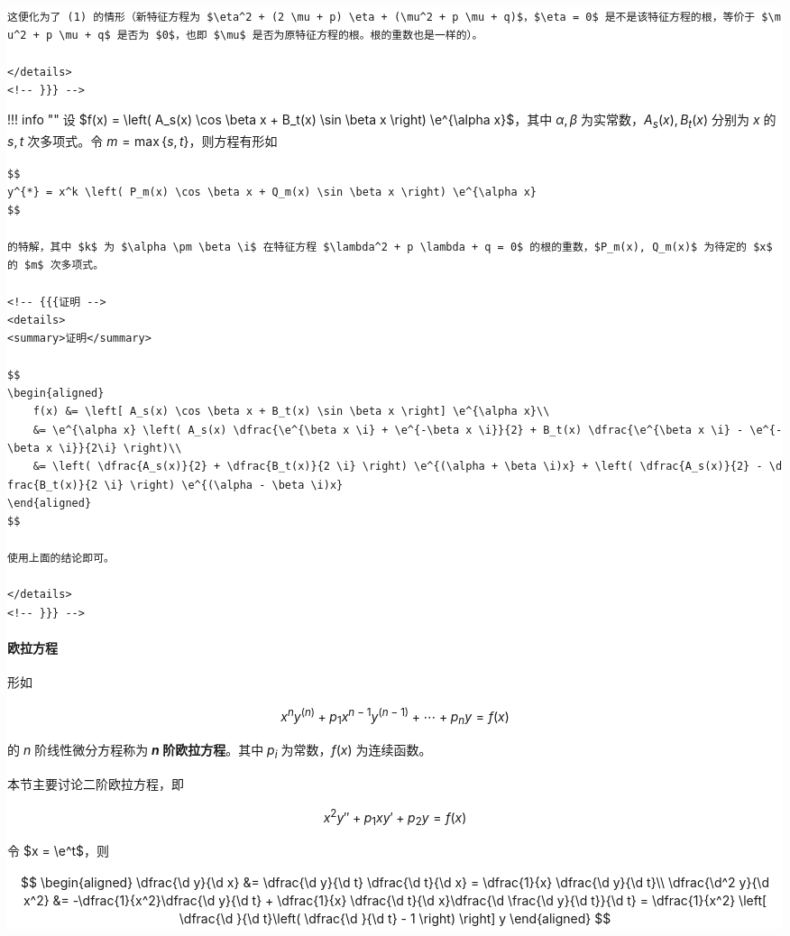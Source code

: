     这便化为了 (1) 的情形（新特征方程为 $\eta^2 + (2 \mu + p) \eta + (\mu^2 + p \mu + q)$，$\eta = 0$ 是不是该特征方程的根，等价于 $\mu^2 + p \mu + q$ 是否为 $0$，也即 $\mu$ 是否为原特征方程的根。根的重数也是一样的）。

    </details>
    <!-- }}} -->

!!! info ""
    设 $f(x) = \left( A_s(x) \cos \beta x + B_t(x) \sin \beta x \right) \e^{\alpha x}$，其中 $\alpha, \beta$ 为实常数，$A_s(x), B_t(x)$ 分别为 $x$ 的 $s, t$ 次多项式。令 $m = \max\left\lbrace s, t \right\rbrace$，则方程有形如

    $$
    y^{*} = x^k \left( P_m(x) \cos \beta x + Q_m(x) \sin \beta x \right) \e^{\alpha x}
    $$

    的特解，其中 $k$ 为 $\alpha \pm \beta \i$ 在特征方程 $\lambda^2 + p \lambda + q = 0$ 的根的重数，$P_m(x), Q_m(x)$ 为待定的 $x$ 的 $m$ 次多项式。

    <!-- {{{证明 -->
    <details>
    <summary>证明</summary>

    $$
    \begin{aligned}
        f(x) &= \left[ A_s(x) \cos \beta x + B_t(x) \sin \beta x \right] \e^{\alpha x}\\
        &= \e^{\alpha x} \left( A_s(x) \dfrac{\e^{\beta x \i} + \e^{-\beta x \i}}{2} + B_t(x) \dfrac{\e^{\beta x \i} - \e^{-\beta x \i}}{2\i} \right)\\
        &= \left( \dfrac{A_s(x)}{2} + \dfrac{B_t(x)}{2 \i} \right) \e^{(\alpha + \beta \i)x} + \left( \dfrac{A_s(x)}{2} - \dfrac{B_t(x)}{2 \i} \right) \e^{(\alpha - \beta \i)x}
    \end{aligned}
    $$

    使用上面的结论即可。

    </details>
    <!-- }}} -->

#### 欧拉方程

形如

$$
x^n y^{(n)} + p_1 x^{n-1} y^{(n-1)} + \cdots + p_n y = f(x)
$$

的 $n$ 阶线性微分方程称为 **$n$ 阶欧拉方程**。其中 $p_i$ 为常数，$f(x)$ 为连续函数。

本节主要讨论二阶欧拉方程，即

$$
x^2 y'' + p_1 x y' + p_2 y = f(x)
$$

令 $x = \e^t$，则

$$
\begin{aligned}
    \dfrac{\d y}{\d x} &= \dfrac{\d y}{\d t} \dfrac{\d t}{\d x} = \dfrac{1}{x} \dfrac{\d y}{\d t}\\
    \dfrac{\d^2 y}{\d x^2} &= -\dfrac{1}{x^2}\dfrac{\d y}{\d t} + \dfrac{1}{x} \dfrac{\d t}{\d x}\dfrac{\d \frac{\d y}{\d t}}{\d t}  = \dfrac{1}{x^2} \left[ \dfrac{\d }{\d t}\left( \dfrac{\d }{\d t} - 1 \right) \right] y
\end{aligned}
$$
